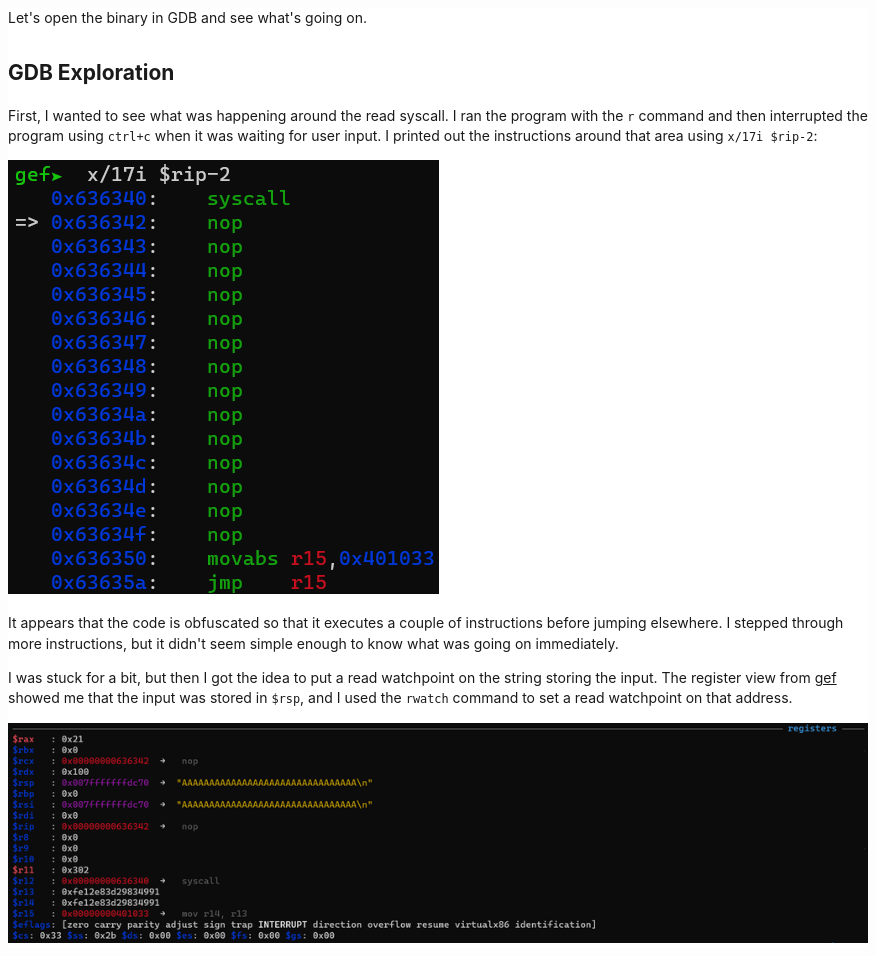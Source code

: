 Let's open the binary in GDB and see what's going on.


## GDB Exploration

First, I wanted to see what was happening around the read syscall. I ran the program with the `r` command and then interrupted the program using `ctrl+c` when it was waiting for user input. I printed out the instructions around that area using `x/17i $rip-2`:

![Instructions around the input; mostly nop](/assets/kitctf/protector/2023-01-01-17-19-59.webp)

It appears that the code is obfuscated so that it executes a couple of instructions before jumping elsewhere. I stepped through more instructions, but it didn't seem simple enough to know what was going on immediately.

I was stuck for a bit, but then I got the idea to put a read watchpoint on the string storing the input. The register view from [gef](https://github.com/hugsy/gef) showed me that the input was stored in `$rsp`, and I used the `rwatch` command to set a read watchpoint on that address.

![gef register view](/assets/kitctf/protector/2023-01-02-19-34-39.webp)
